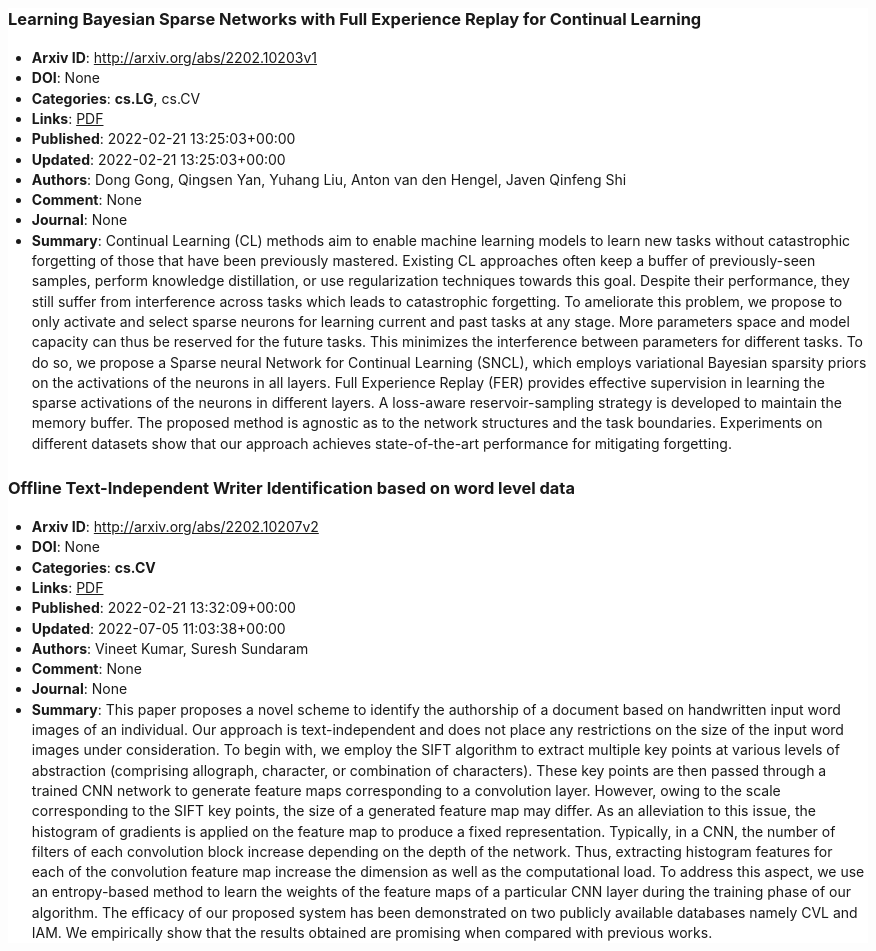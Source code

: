 


### Learning Bayesian Sparse Networks with Full Experience Replay for Continual Learning
- **Arxiv ID**: http://arxiv.org/abs/2202.10203v1
- **DOI**: None
- **Categories**: **cs.LG**, cs.CV
- **Links**: [PDF](http://arxiv.org/pdf/2202.10203v1)
- **Published**: 2022-02-21 13:25:03+00:00
- **Updated**: 2022-02-21 13:25:03+00:00
- **Authors**: Dong Gong, Qingsen Yan, Yuhang Liu, Anton van den Hengel, Javen Qinfeng Shi
- **Comment**: None
- **Journal**: None
- **Summary**: Continual Learning (CL) methods aim to enable machine learning models to learn new tasks without catastrophic forgetting of those that have been previously mastered. Existing CL approaches often keep a buffer of previously-seen samples, perform knowledge distillation, or use regularization techniques towards this goal. Despite their performance, they still suffer from interference across tasks which leads to catastrophic forgetting. To ameliorate this problem, we propose to only activate and select sparse neurons for learning current and past tasks at any stage. More parameters space and model capacity can thus be reserved for the future tasks. This minimizes the interference between parameters for different tasks. To do so, we propose a Sparse neural Network for Continual Learning (SNCL), which employs variational Bayesian sparsity priors on the activations of the neurons in all layers. Full Experience Replay (FER) provides effective supervision in learning the sparse activations of the neurons in different layers. A loss-aware reservoir-sampling strategy is developed to maintain the memory buffer. The proposed method is agnostic as to the network structures and the task boundaries. Experiments on different datasets show that our approach achieves state-of-the-art performance for mitigating forgetting.



### Offline Text-Independent Writer Identification based on word level data
- **Arxiv ID**: http://arxiv.org/abs/2202.10207v2
- **DOI**: None
- **Categories**: **cs.CV**
- **Links**: [PDF](http://arxiv.org/pdf/2202.10207v2)
- **Published**: 2022-02-21 13:32:09+00:00
- **Updated**: 2022-07-05 11:03:38+00:00
- **Authors**: Vineet Kumar, Suresh Sundaram
- **Comment**: None
- **Journal**: None
- **Summary**: This paper proposes a novel scheme to identify the authorship of a document based on handwritten input word images of an individual. Our approach is text-independent and does not place any restrictions on the size of the input word images under consideration. To begin with, we employ the SIFT algorithm to extract multiple key points at various levels of abstraction (comprising allograph, character, or combination of characters). These key points are then passed through a trained CNN network to generate feature maps corresponding to a convolution layer. However, owing to the scale corresponding to the SIFT key points, the size of a generated feature map may differ. As an alleviation to this issue, the histogram of gradients is applied on the feature map to produce a fixed representation. Typically, in a CNN, the number of filters of each convolution block increase depending on the depth of the network. Thus, extracting histogram features for each of the convolution feature map increase the dimension as well as the computational load. To address this aspect, we use an entropy-based method to learn the weights of the feature maps of a particular CNN layer during the training phase of our algorithm. The efficacy of our proposed system has been demonstrated on two publicly available databases namely CVL and IAM. We empirically show that the results obtained are promising when compared with previous works.

